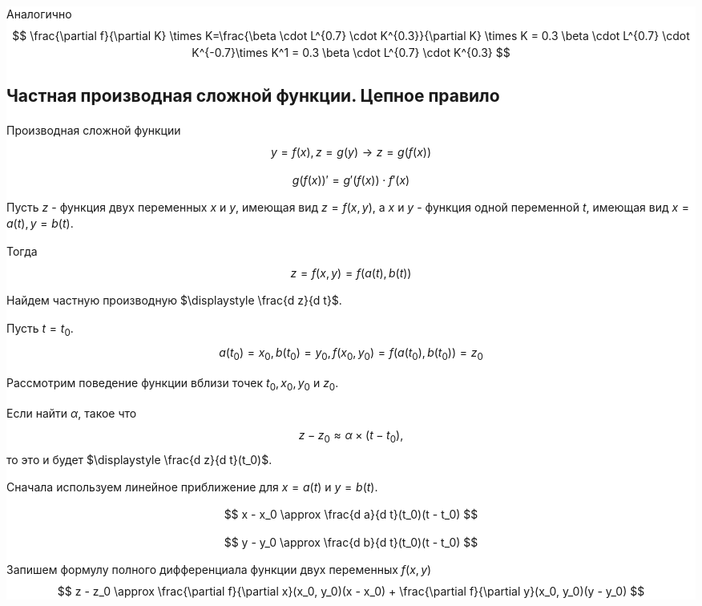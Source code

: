 Аналогично
$$
\frac{\partial f}{\partial K} \times K=\frac{\beta \cdot L^{0.7} \cdot K^{0.3}}{\partial K} \times K = 0.3 \beta \cdot L^{0.7} \cdot K^{-0.7}\times K^1 = 0.3 \beta \cdot L^{0.7} \cdot K^{0.3}
$$



## Частная производная сложной функции. Цепное правило

Производная сложной функции
$$
y=f(x), z=g(y) \rightarrow z=g(f(x))
$$

$$
g(f(x))' = g'(f(x))\cdot f'(x)
$$

Пусть $z$ - функция двух переменных $x$ и $y$, имеющая вид $z=f(x,y)$, а $x$ и $y$ - функция одной переменной $t$,
имеющая вид $x=a(t), y=b(t)$.

Тогда
$$
z = f(x,y)=f(a(t), b(t))
$$

Найдем частную производную $\displaystyle \frac{d z}{d t}$.

Пусть $t=t_0$.
$$
a(t_0) = x_0, b(t_0)=y_0, f(x_0, y_0) = f(a(t_0), b(t_0)) = z_0
$$

Рассмотрим поведение функции вблизи точек $t_0, x_0, y_0$ и $z_0$.

Если найти $\alpha$, такое что
$$
z - z_0 \approx \alpha \times (t-t_0),
$$
то это и будет $\displaystyle \frac{d z}{d t}(t_0)$.

Сначала используем линейное приближение для $x=a(t)$ и $y=b(t)$.

$$
x - x_0 \approx \frac{d a}{d t}(t_0)(t - t_0)
$$

$$
y - y_0 \approx \frac{d b}{d t}(t_0)(t - t_0)
$$

Запишем формулу полного дифференциала функции двух переменных $f(x,y)$
$$
z - z_0 \approx \frac{\partial f}{\partial x}(x_0, y_0)(x - x_0) + \frac{\partial f}{\partial y}(x_0, y_0)(y - y_0)
$$

